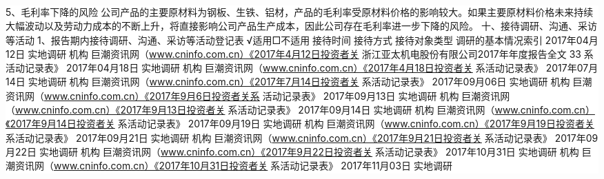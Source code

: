 5、毛利率下降的风险
公司产品的主要原材料为钢板、生铁、铝材，产品的毛利率受原材料价格的影响较大。如果主要原材料价格未来持续
大幅波动以及劳动力成本的不断上升，将直接影响公司产品生产成本，因此公司存在毛利率进一步下降的风险。
十、接待调研、沟通、采访等活动
1、报告期内接待调研、沟通、采访等活动登记表
√适用□不适用
接待时间
接待方式
接待对象类型
调研的基本情况索引
2017年04月12日
实地调研
机构
巨潮资讯网（www.cninfo.com.cn）《2017年4月12日投资者关
浙江亚太机电股份有限公司2017年年度报告全文
33
系活动记录表》
2017年04月18日
实地调研
机构
巨潮资讯网（www.cninfo.com.cn）《2017年4月18日投资者关
系活动记录表》
2017年07月14日
实地调研
机构
巨潮资讯网（www.cninfo.com.cn）《2017年7月14日投资者关
系活动记录表》
2017年09月06日
实地调研
机构
巨潮资讯网（www.cninfo.com.cn）《2017年9月6日投资者关系
活动记录表》
2017年09月13日
实地调研
机构
巨潮资讯网（www.cninfo.com.cn）《2017年9月13日投资者关
系活动记录表》
2017年09月14日
实地调研
机构
巨潮资讯网（www.cninfo.com.cn）《2017年9月14日投资者关
系活动记录表》
2017年09月19日
实地调研
机构
巨潮资讯网（www.cninfo.com.cn）《2017年9月19日投资者关
系活动记录表》
2017年09月21日
实地调研
机构
巨潮资讯网（www.cninfo.com.cn）《2017年9月21日投资者关
系活动记录表》
2017年09月22日
实地调研
机构
巨潮资讯网（www.cninfo.com.cn）《2017年9月22日投资者关
系活动记录表》
2017年10月31日
实地调研
机构
巨潮资讯网（www.cninfo.com.cn）《2017年10月31日投资者关
系活动记录表》
2017年11月03日
实地调研